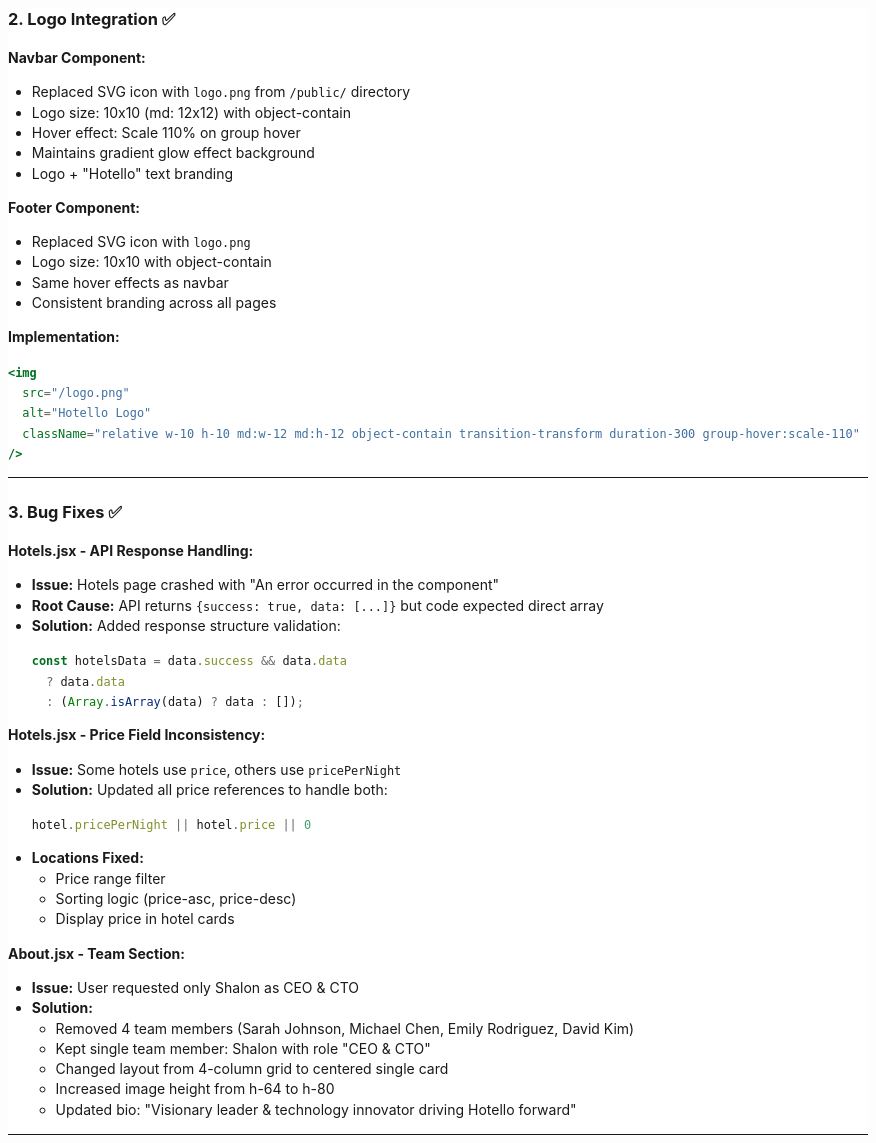 
### 2. **Logo Integration** ✅

**Navbar Component:**
- Replaced SVG icon with `logo.png` from `/public/` directory
- Logo size: 10x10 (md: 12x12) with object-contain
- Hover effect: Scale 110% on group hover
- Maintains gradient glow effect background
- Logo + "Hotello" text branding

**Footer Component:**
- Replaced SVG icon with `logo.png`
- Logo size: 10x10 with object-contain
- Same hover effects as navbar
- Consistent branding across all pages

**Implementation:**
```jsx
<img
  src="/logo.png"
  alt="Hotello Logo"
  className="relative w-10 h-10 md:w-12 md:h-12 object-contain transition-transform duration-300 group-hover:scale-110"
/>
```

---

### 3. **Bug Fixes** ✅

**Hotels.jsx - API Response Handling:**
- **Issue:** Hotels page crashed with "An error occurred in the <Hotels> component"
- **Root Cause:** API returns `{success: true, data: [...]}` but code expected direct array
- **Solution:** Added response structure validation:
  ```javascript
  const hotelsData = data.success && data.data 
    ? data.data 
    : (Array.isArray(data) ? data : []);
  ```

**Hotels.jsx - Price Field Inconsistency:**
- **Issue:** Some hotels use `price`, others use `pricePerNight`
- **Solution:** Updated all price references to handle both:
  ```javascript
  hotel.pricePerNight || hotel.price || 0
  ```
- **Locations Fixed:**
  - Price range filter
  - Sorting logic (price-asc, price-desc)
  - Display price in hotel cards

**About.jsx - Team Section:**
- **Issue:** User requested only Shalon as CEO & CTO
- **Solution:** 
  - Removed 4 team members (Sarah Johnson, Michael Chen, Emily Rodriguez, David Kim)
  - Kept single team member: Shalon with role "CEO & CTO"
  - Changed layout from 4-column grid to centered single card
  - Increased image height from h-64 to h-80
  - Updated bio: "Visionary leader & technology innovator driving Hotello forward"

---